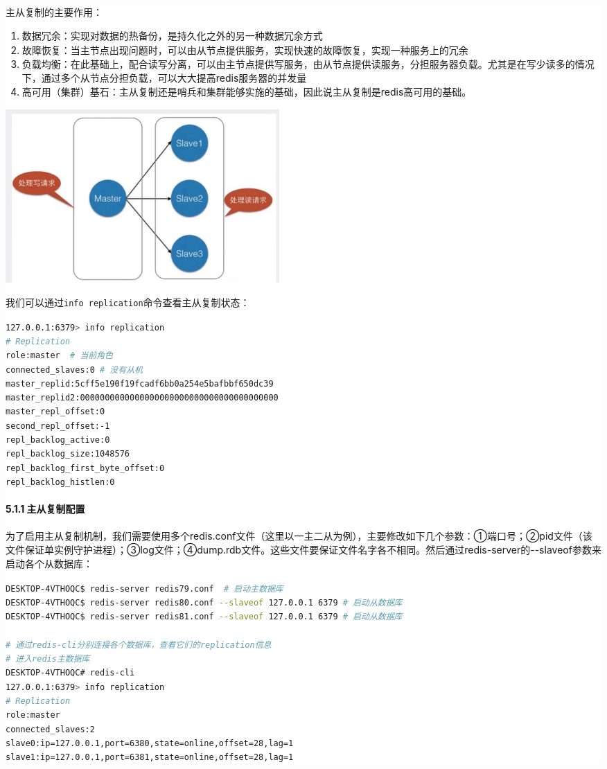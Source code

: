 主从复制的主要作用：

1. 数据冗余：实现对数据的热备份，是持久化之外的另一种数据冗余方式
2. 故障恢复：当主节点出现问题时，可以由从节点提供服务，实现快速的故障恢复，实现一种服务上的冗余
3. 负载均衡：在此基础上，配合读写分离，可以由主节点提供写服务，由从节点提供读服务，分担服务器负载。尤其是在写少读多的情况下，通过多个从节点分担负载，可以大大提高redis服务器的并发量
4. 高可用（集群）基石：主从复制还是哨兵和集群能够实施的基础，因此说主从复制是redis高可用的基础。

<img src="image/Snipaste_2021-05-23_11-38-12.png" alt="Snipaste_2021-05-23_11-38-12" style="zoom:65%;" />

我们可以通过`info replication`命令查看主从复制状态：

```bash
127.0.0.1:6379> info replication
# Replication
role:master  # 当前角色
connected_slaves:0 # 没有从机
master_replid:5cff5e190f19fcadf6bb0a254e5bafbbf650dc39
master_replid2:0000000000000000000000000000000000000000
master_repl_offset:0
second_repl_offset:-1
repl_backlog_active:0
repl_backlog_size:1048576
repl_backlog_first_byte_offset:0
repl_backlog_histlen:0
```



#### 5.1.1 主从复制配置

为了启用主从复制机制，我们需要使用多个redis.conf文件（这里以一主二从为例），主要修改如下几个参数：①端口号；②pid文件（该文件保证单实例守护进程）；③log文件；④dump.rdb文件。这些文件要保证文件名字各不相同。然后通过redis-server的--slaveof参数来启动各个从数据库：

```bash
DESKTOP-4VTHOQC$ redis-server redis79.conf  # 启动主数据库
DESKTOP-4VTHOQC$ redis-server redis80.conf --slaveof 127.0.0.1 6379 # 启动从数据库
DESKTOP-4VTHOQC$ redis-server redis81.conf --slaveof 127.0.0.1 6379 # 启动从数据库

# 通过redis-cli分别连接各个数据库，查看它们的replication信息
# 进入redis主数据库
DESKTOP-4VTHOQC# redis-cli 
127.0.0.1:6379> info replication
# Replication
role:master
connected_slaves:2
slave0:ip=127.0.0.1,port=6380,state=online,offset=28,lag=1
slave1:ip=127.0.0.1,port=6381,state=online,offset=28,lag=1

```